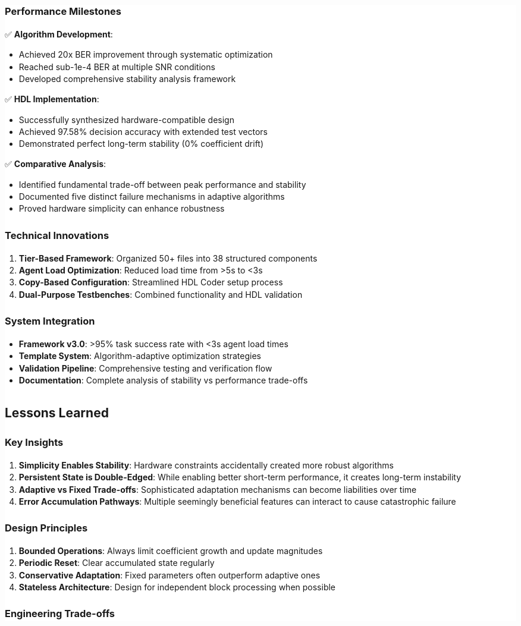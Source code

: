 ### Performance Milestones

✅ **Algorithm Development**: 
- Achieved 20x BER improvement through systematic optimization
- Reached sub-1e-4 BER at multiple SNR conditions
- Developed comprehensive stability analysis framework

✅ **HDL Implementation**:
- Successfully synthesized hardware-compatible design
- Achieved 97.58% decision accuracy with extended test vectors
- Demonstrated perfect long-term stability (0% coefficient drift)

✅ **Comparative Analysis**:
- Identified fundamental trade-off between peak performance and stability
- Documented five distinct failure mechanisms in adaptive algorithms
- Proved hardware simplicity can enhance robustness

### Technical Innovations

1. **Tier-Based Framework**: Organized 50+ files into 38 structured components
2. **Agent Load Optimization**: Reduced load time from >5s to <3s
3. **Copy-Based Configuration**: Streamlined HDL Coder setup process
4. **Dual-Purpose Testbenches**: Combined functionality and HDL validation

### System Integration

- **Framework v3.0**: >95% task success rate with <3s agent load times
- **Template System**: Algorithm-adaptive optimization strategies
- **Validation Pipeline**: Comprehensive testing and verification flow
- **Documentation**: Complete analysis of stability vs performance trade-offs

## Lessons Learned

### Key Insights

1. **Simplicity Enables Stability**: Hardware constraints accidentally created more robust algorithms
2. **Persistent State is Double-Edged**: While enabling better short-term performance, it creates long-term instability
3. **Adaptive vs Fixed Trade-offs**: Sophisticated adaptation mechanisms can become liabilities over time
4. **Error Accumulation Pathways**: Multiple seemingly beneficial features can interact to cause catastrophic failure

### Design Principles

1. **Bounded Operations**: Always limit coefficient growth and update magnitudes
2. **Periodic Reset**: Clear accumulated state regularly
3. **Conservative Adaptation**: Fixed parameters often outperform adaptive ones
4. **Stateless Architecture**: Design for independent block processing when possible

### Engineering Trade-offs
